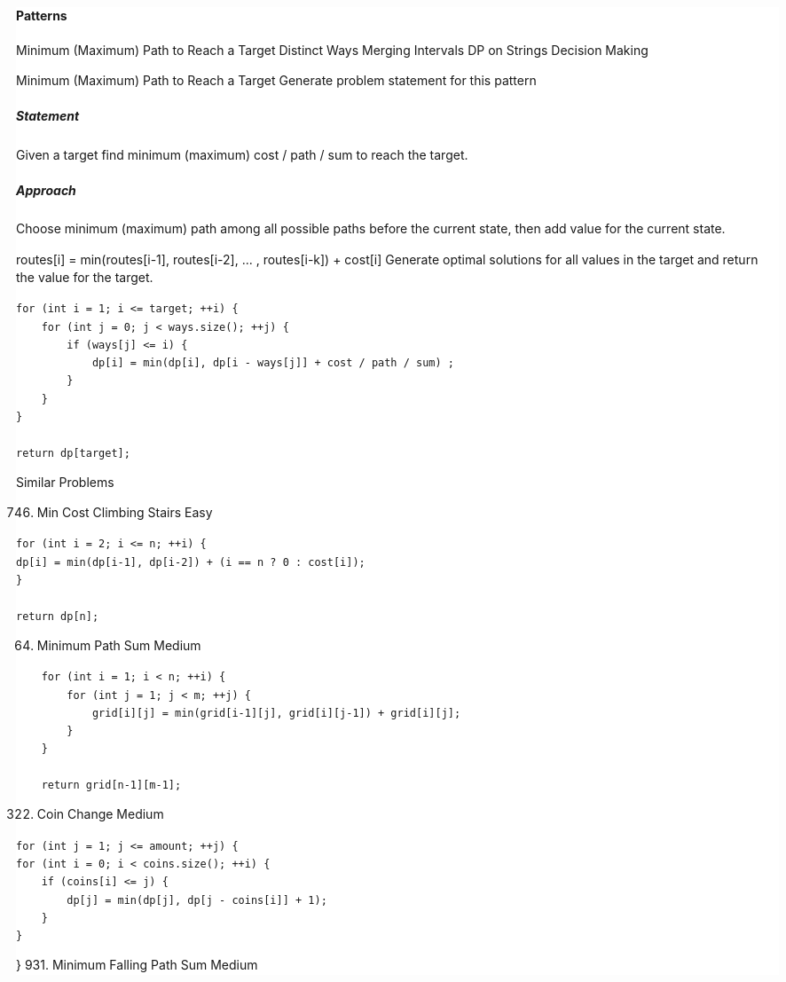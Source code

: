 #### Patterns
Minimum (Maximum) Path to Reach a Target
Distinct Ways
Merging Intervals
DP on Strings
Decision Making

Minimum (Maximum) Path to Reach a Target
Generate problem statement for this pattern

##### Statement
Given a target find minimum (maximum) cost / path / sum to reach the target.

##### Approach
Choose minimum (maximum) path among all possible paths before the current state, then add value for the current state.

routes[i] = min(routes[i-1], routes[i-2], ... , routes[i-k]) + cost[i]
Generate optimal solutions for all values in the target and return the value for the target.

    for (int i = 1; i <= target; ++i) {
        for (int j = 0; j < ways.size(); ++j) {
            if (ways[j] <= i) {
                dp[i] = min(dp[i], dp[i - ways[j]] + cost / path / sum) ;
            }
        }
    }
    
    return dp[target];
Similar Problems

746. Min Cost Climbing Stairs Easy

    for (int i = 2; i <= n; ++i) {
    dp[i] = min(dp[i-1], dp[i-2]) + (i == n ? 0 : cost[i]);
    }
    
    return dp[n];

64. Minimum Path Sum Medium
```
    for (int i = 1; i < n; ++i) {
        for (int j = 1; j < m; ++j) {
            grid[i][j] = min(grid[i-1][j], grid[i][j-1]) + grid[i][j];
        }
    }
    
    return grid[n-1][m-1];
  ```
    
322. Coin Change Medium

    for (int j = 1; j <= amount; ++j) {
    for (int i = 0; i < coins.size(); ++i) {
        if (coins[i] <= j) {
            dp[j] = min(dp[j], dp[j - coins[i]] + 1);
        }
    }
}
931. Minimum Falling Path Sum Medium
